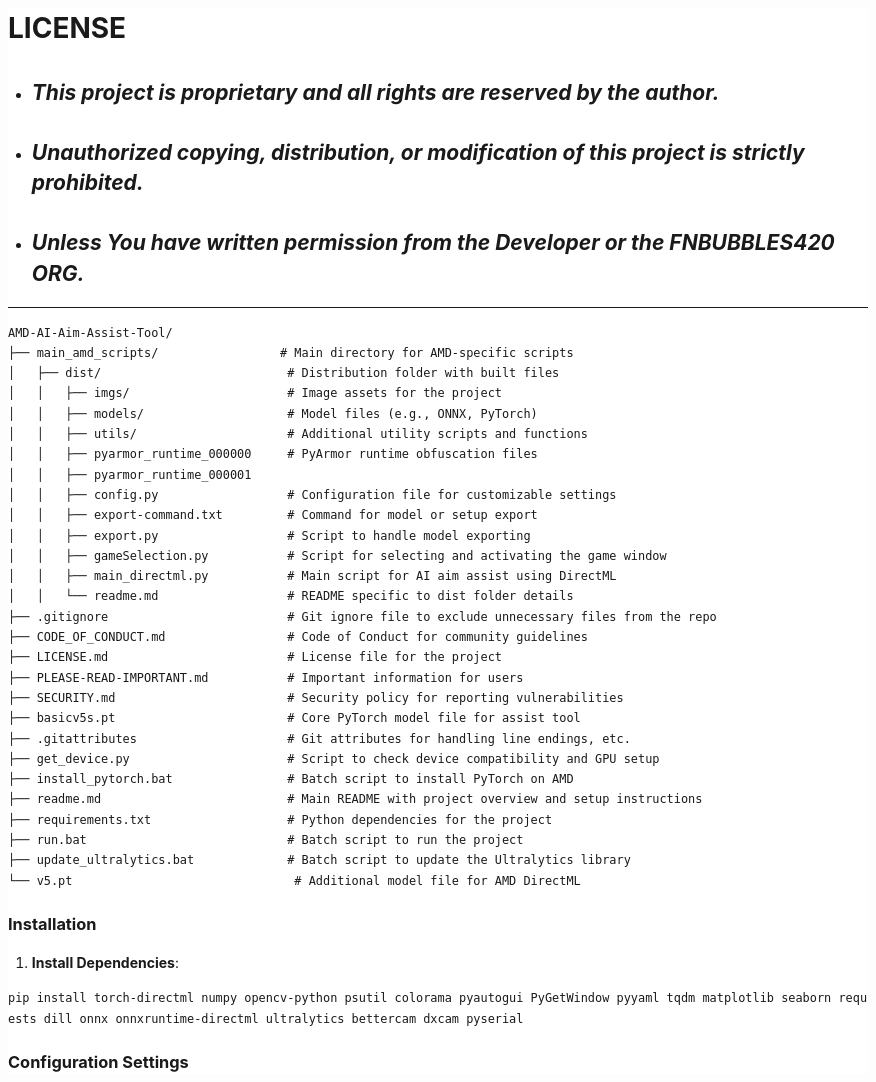 
# LICENSE

- ## ***This project is proprietary and all rights are reserved by the author.***
- ## ***Unauthorized copying, distribution, or modification of this project is strictly prohibited.***
- ## ***Unless You have written permission from the Developer or the FNBUBBLES420 ORG.***


---

```
AMD-AI-Aim-Assist-Tool/
├── main_amd_scripts/                 # Main directory for AMD-specific scripts
│   ├── dist/                          # Distribution folder with built files
│   │   ├── imgs/                      # Image assets for the project
│   │   ├── models/                    # Model files (e.g., ONNX, PyTorch)
│   │   ├── utils/                     # Additional utility scripts and functions
│   │   ├── pyarmor_runtime_000000     # PyArmor runtime obfuscation files
│   │   ├── pyarmor_runtime_000001
│   │   ├── config.py                  # Configuration file for customizable settings
│   │   ├── export-command.txt         # Command for model or setup export
│   │   ├── export.py                  # Script to handle model exporting
│   │   ├── gameSelection.py           # Script for selecting and activating the game window
│   │   ├── main_directml.py           # Main script for AI aim assist using DirectML
│   │   └── readme.md                  # README specific to dist folder details
├── .gitignore                         # Git ignore file to exclude unnecessary files from the repo
├── CODE_OF_CONDUCT.md                 # Code of Conduct for community guidelines
├── LICENSE.md                         # License file for the project
├── PLEASE-READ-IMPORTANT.md           # Important information for users
├── SECURITY.md                        # Security policy for reporting vulnerabilities
├── basicv5s.pt                        # Core PyTorch model file for assist tool
├── .gitattributes                     # Git attributes for handling line endings, etc.
├── get_device.py                      # Script to check device compatibility and GPU setup
├── install_pytorch.bat                # Batch script to install PyTorch on AMD
├── readme.md                          # Main README with project overview and setup instructions
├── requirements.txt                   # Python dependencies for the project
├── run.bat                            # Batch script to run the project
├── update_ultralytics.bat             # Batch script to update the Ultralytics library
└── v5.pt                               # Additional model file for AMD DirectML
```

### Installation

1. **Install Dependencies**:

```
pip install torch-directml numpy opencv-python psutil colorama pyautogui PyGetWindow pyyaml tqdm matplotlib seaborn requests dill onnx onnxruntime-directml ultralytics bettercam dxcam pyserial 
```

### Configuration Settings
